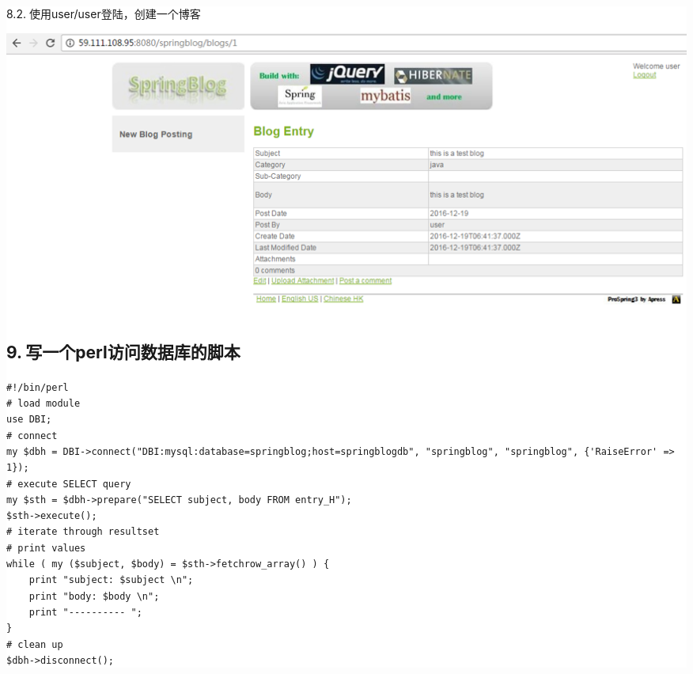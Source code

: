 
8.2. 使用user/user登陆，创建一个博客

![](../image/快速入门-java-创建博客.png)


## 9. 写一个perl访问数据库的脚本

	#!/bin/perl
	# load module
	use DBI;
	# connect
	my $dbh = DBI->connect("DBI:mysql:database=springblog;host=springblogdb", "springblog", "springblog", {'RaiseError' => 1});
	# execute SELECT query
	my $sth = $dbh->prepare("SELECT subject, body FROM entry_H");
	$sth->execute();
	# iterate through resultset
	# print values
	while ( my ($subject, $body) = $sth->fetchrow_array() ) {
	    print "subject: $subject \n";
	    print "body: $body \n";
	    print "---------- ";
	}
	# clean up
	$dbh->disconnect();
